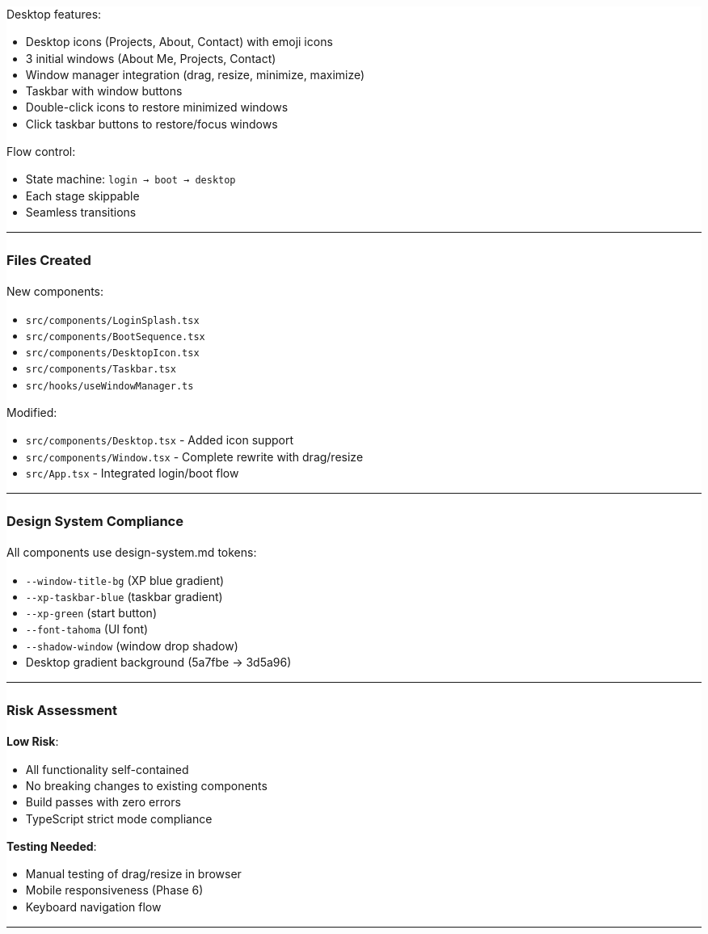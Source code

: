 Desktop features:
- Desktop icons (Projects, About, Contact) with emoji icons
- 3 initial windows (About Me, Projects, Contact)
- Window manager integration (drag, resize, minimize, maximize)
- Taskbar with window buttons
- Double-click icons to restore minimized windows
- Click taskbar buttons to restore/focus windows

Flow control:
- State machine: `login → boot → desktop`
- Each stage skippable
- Seamless transitions

---

### Files Created

New components:
- `src/components/LoginSplash.tsx`
- `src/components/BootSequence.tsx`
- `src/components/DesktopIcon.tsx`
- `src/components/Taskbar.tsx`
- `src/hooks/useWindowManager.ts`

Modified:
- `src/components/Desktop.tsx` - Added icon support
- `src/components/Window.tsx` - Complete rewrite with drag/resize
- `src/App.tsx` - Integrated login/boot flow

---

### Design System Compliance

All components use design-system.md tokens:
- `--window-title-bg` (XP blue gradient)
- `--xp-taskbar-blue` (taskbar gradient)
- `--xp-green` (start button)
- `--font-tahoma` (UI font)
- `--shadow-window` (window drop shadow)
- Desktop gradient background (5a7fbe → 3d5a96)

---

### Risk Assessment

**Low Risk**:
- All functionality self-contained
- No breaking changes to existing components
- Build passes with zero errors
- TypeScript strict mode compliance

**Testing Needed**:
- Manual testing of drag/resize in browser
- Mobile responsiveness (Phase 6)
- Keyboard navigation flow

---